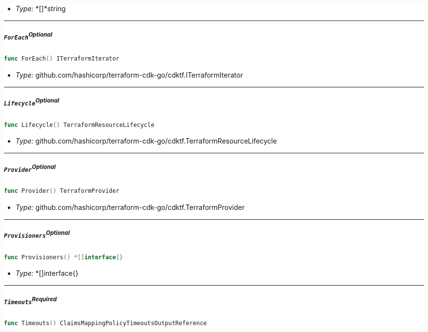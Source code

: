 - *Type:* *[]*string

---

##### `ForEach`<sup>Optional</sup> <a name="ForEach" id="@cdktf/provider-azuread.claimsMappingPolicy.ClaimsMappingPolicy.property.forEach"></a>

```go
func ForEach() ITerraformIterator
```

- *Type:* github.com/hashicorp/terraform-cdk-go/cdktf.ITerraformIterator

---

##### `Lifecycle`<sup>Optional</sup> <a name="Lifecycle" id="@cdktf/provider-azuread.claimsMappingPolicy.ClaimsMappingPolicy.property.lifecycle"></a>

```go
func Lifecycle() TerraformResourceLifecycle
```

- *Type:* github.com/hashicorp/terraform-cdk-go/cdktf.TerraformResourceLifecycle

---

##### `Provider`<sup>Optional</sup> <a name="Provider" id="@cdktf/provider-azuread.claimsMappingPolicy.ClaimsMappingPolicy.property.provider"></a>

```go
func Provider() TerraformProvider
```

- *Type:* github.com/hashicorp/terraform-cdk-go/cdktf.TerraformProvider

---

##### `Provisioners`<sup>Optional</sup> <a name="Provisioners" id="@cdktf/provider-azuread.claimsMappingPolicy.ClaimsMappingPolicy.property.provisioners"></a>

```go
func Provisioners() *[]interface{}
```

- *Type:* *[]interface{}

---

##### `Timeouts`<sup>Required</sup> <a name="Timeouts" id="@cdktf/provider-azuread.claimsMappingPolicy.ClaimsMappingPolicy.property.timeouts"></a>

```go
func Timeouts() ClaimsMappingPolicyTimeoutsOutputReference
```
